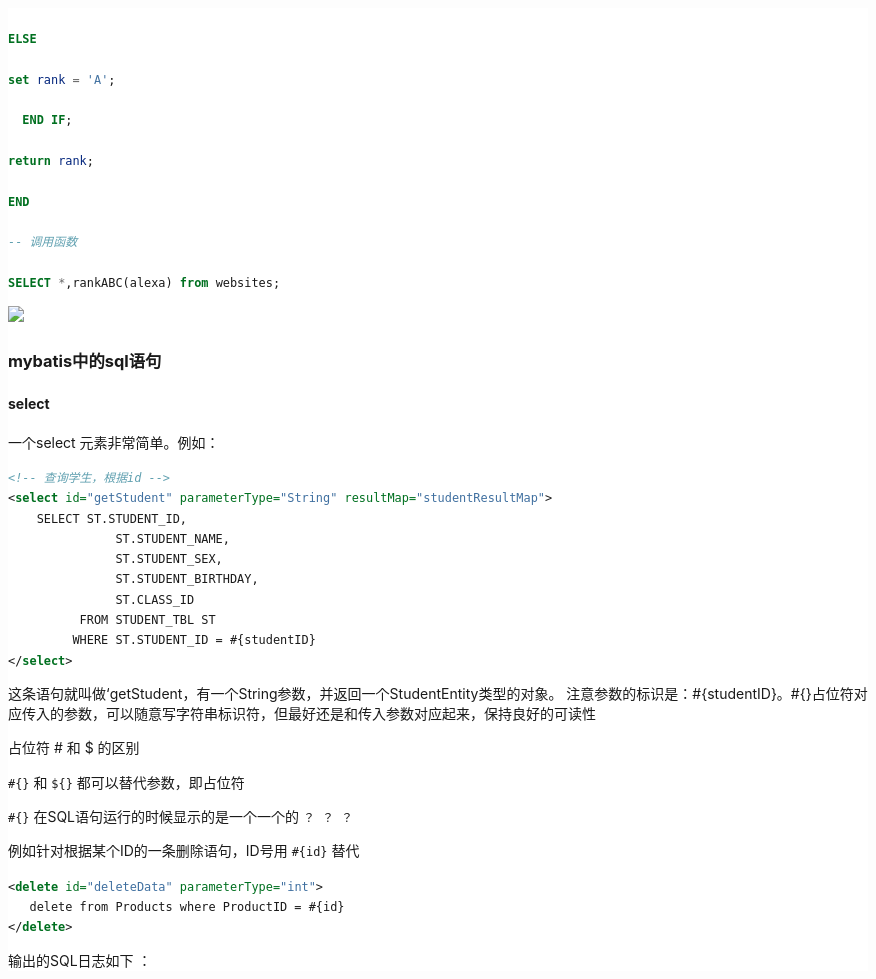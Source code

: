 ```sql

ELSE

set rank = 'A';

  END IF;

return rank;

END

-- 调用函数

SELECT *,rankABC(alexa) from websites;
```

![](https://upload-images.jianshu.io/upload_images/18734336-62781520c79f6a3b.png?imageMogr2/auto-orient/strip|imageView2/2/w/1091/format/webp)

### mybatis中的sql语句

#### select

一个select 元素非常简单。例如：

```Xml
<!-- 查询学生，根据id -->  
<select id="getStudent" parameterType="String" resultMap="studentResultMap">  
    SELECT ST.STUDENT_ID,  
               ST.STUDENT_NAME,  
               ST.STUDENT_SEX,  
               ST.STUDENT_BIRTHDAY,  
               ST.CLASS_ID  
          FROM STUDENT_TBL ST  
         WHERE ST.STUDENT_ID = #{studentID}  
</select>  
```

这条语句就叫做‘getStudent，有一个String参数，并返回一个StudentEntity类型的对象。
注意参数的标识是：#{studentID}。#{}占位符对应传入的参数，可以随意写字符串标识符，但最好还是和传入参数对应起来，保持良好的可读性

占位符 # 和 $ 的区别

`#{}` 和 `${}` 都可以替代参数，即占位符

`#{}` 在SQL语句运行的时候显示的是一个一个的 `？ ？ ？`

例如针对根据某个ID的一条删除语句，ID号用 `#{id}` 替代

```xml
<delete id="deleteData" parameterType="int">
   delete from Products where ProductID = #{id}
</delete>
```

输出的SQL日志如下 ：
